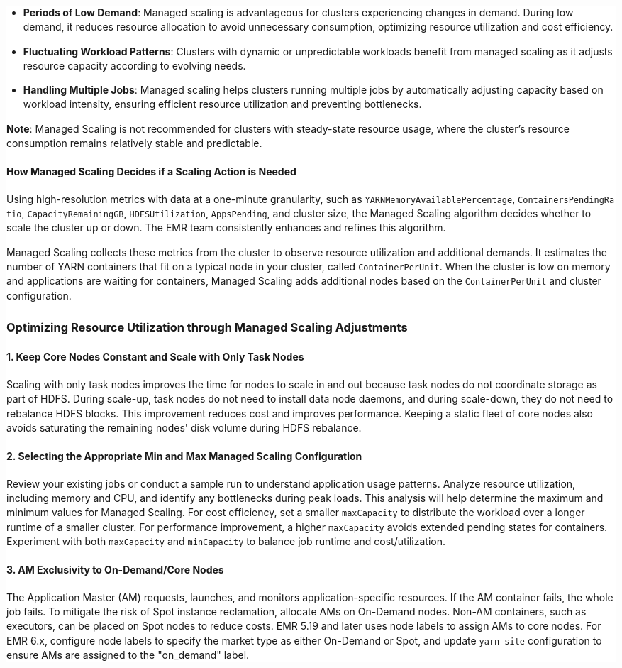 - **Periods of Low Demand**: Managed scaling is advantageous for clusters experiencing changes in demand. During low demand, it reduces resource allocation to avoid unnecessary consumption, optimizing resource utilization and cost efficiency.
  
- **Fluctuating Workload Patterns**: Clusters with dynamic or unpredictable workloads benefit from managed scaling as it adjusts resource capacity according to evolving needs.
  
- **Handling Multiple Jobs**: Managed scaling helps clusters running multiple jobs by automatically adjusting capacity based on workload intensity, ensuring efficient resource utilization and preventing bottlenecks.

**Note**: Managed Scaling is not recommended for clusters with steady-state resource usage, where the cluster’s resource consumption remains relatively stable and predictable.

#### How Managed Scaling Decides if a Scaling Action is Needed

Using high-resolution metrics with data at a one-minute granularity, such as `YARNMemoryAvailablePercentage`, `ContainersPendingRatio`, `CapacityRemainingGB`, `HDFSUtilization`, `AppsPending`, and cluster size, the Managed Scaling algorithm decides whether to scale the cluster up or down. The EMR team consistently enhances and refines this algorithm.

Managed Scaling collects these metrics from the cluster to observe resource utilization and additional demands. It estimates the number of YARN containers that fit on a typical node in your cluster, called `ContainerPerUnit`. When the cluster is low on memory and applications are waiting for containers, Managed Scaling adds additional nodes based on the `ContainerPerUnit` and cluster configuration.

### Optimizing Resource Utilization through Managed Scaling Adjustments

#### 1. Keep Core Nodes Constant and Scale with Only Task Nodes

Scaling with only task nodes improves the time for nodes to scale in and out because task nodes do not coordinate storage as part of HDFS. During scale-up, task nodes do not need to install data node daemons, and during scale-down, they do not need to rebalance HDFS blocks. This improvement reduces cost and improves performance. Keeping a static fleet of core nodes also avoids saturating the remaining nodes' disk volume during HDFS rebalance.

#### 2. Selecting the Appropriate Min and Max Managed Scaling Configuration

Review your existing jobs or conduct a sample run to understand application usage patterns. Analyze resource utilization, including memory and CPU, and identify any bottlenecks during peak loads. This analysis will help determine the maximum and minimum values for Managed Scaling. For cost efficiency, set a smaller `maxCapacity` to distribute the workload over a longer runtime of a smaller cluster. For performance improvement, a higher `maxCapacity` avoids extended pending states for containers. Experiment with both `maxCapacity` and `minCapacity` to balance job runtime and cost/utilization.

#### 3. AM Exclusivity to On-Demand/Core Nodes

The Application Master (AM) requests, launches, and monitors application-specific resources. If the AM container fails, the whole job fails. To mitigate the risk of Spot instance reclamation, allocate AMs on On-Demand nodes. Non-AM containers, such as executors, can be placed on Spot nodes to reduce costs. EMR 5.19 and later uses node labels to assign AMs to core nodes. For EMR 6.x, configure node labels to specify the market type as either On-Demand or Spot, and update `yarn-site` configuration to ensure AMs are assigned to the "on_demand" label.

